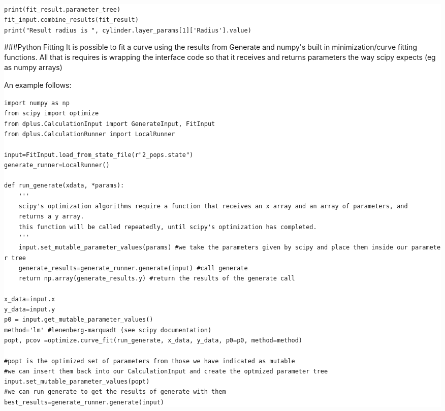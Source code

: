 ```
print(fit_result.parameter_tree)
fit_input.combine_results(fit_result)
print("Result radius is ", cylinder.layer_params[1]['Radius'].value)
```

###Python Fitting
It is possible to fit a curve using the results from Generate and numpy's built in minimization/curve fitting functions.
All that is requires is wrapping the interface code so that it receives and returns parameters the way scipy expects (eg as numpy arrays)
 
An example follows:

```
import numpy as np
from scipy import optimize
from dplus.CalculationInput import GenerateInput, FitInput
from dplus.CalculationRunner import LocalRunner

input=FitInput.load_from_state_file(r"2_pops.state")
generate_runner=LocalRunner()

def run_generate(xdata, *params):
    '''
    scipy's optimization algorithms require a function that receives an x array and an array of parameters, and
    returns a y array.
    this function will be called repeatedly, until scipy's optimization has completed.
    '''
    input.set_mutable_parameter_values(params) #we take the parameters given by scipy and place them inside our parameter tree
    generate_results=generate_runner.generate(input) #call generate
    return np.array(generate_results.y) #return the results of the generate call

x_data=input.x
y_data=input.y
p0 = input.get_mutable_parameter_values()
method='lm' #lenenberg-marquadt (see scipy documentation)
popt, pcov =optimize.curve_fit(run_generate, x_data, y_data, p0=p0, method=method)

#popt is the optimized set of parameters from those we have indicated as mutable
#we can insert them back into our CalculationInput and create the optmized parameter tree
input.set_mutable_parameter_values(popt)
#we can run generate to get the results of generate with them
best_results=generate_runner.generate(input)
```